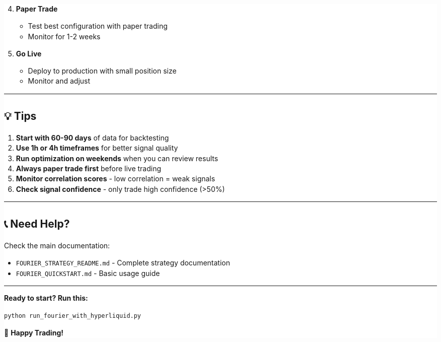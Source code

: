 4. **Paper Trade**
   - Test best configuration with paper trading
   - Monitor for 1-2 weeks

5. **Go Live**
   - Deploy to production with small position size
   - Monitor and adjust

---

## 💡 Tips

1. **Start with 60-90 days** of data for backtesting
2. **Use 1h or 4h timeframes** for better signal quality
3. **Run optimization on weekends** when you can review results
4. **Always paper trade first** before live trading
5. **Monitor correlation scores** - low correlation = weak signals
6. **Check signal confidence** - only trade high confidence (>50%)

---

## 📞 Need Help?

Check the main documentation:
- `FOURIER_STRATEGY_README.md` - Complete strategy documentation
- `FOURIER_QUICKSTART.md` - Basic usage guide

---

**Ready to start? Run this:**

```bash
python run_fourier_with_hyperliquid.py
```

🚀 **Happy Trading!**
